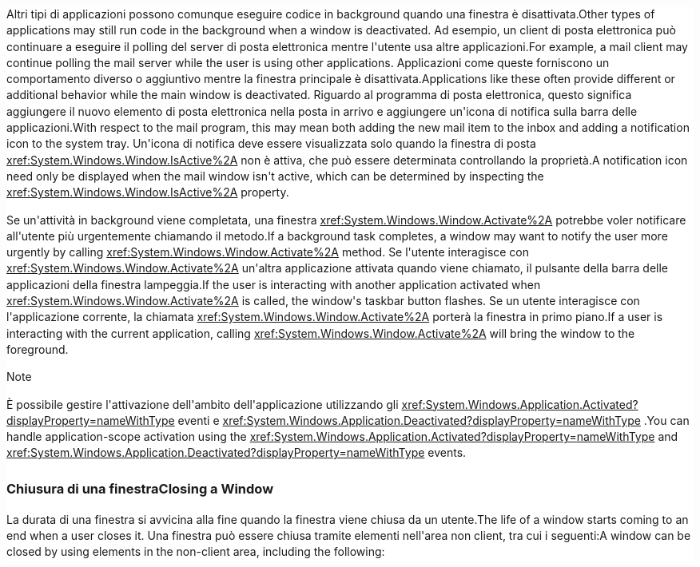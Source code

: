  <span data-ttu-id="b2c9f-203">Altri tipi di applicazioni possono comunque eseguire codice in background quando una finestra è disattivata.</span><span class="sxs-lookup"><span data-stu-id="b2c9f-203">Other types of applications may still run code in the background when a window is deactivated.</span></span> <span data-ttu-id="b2c9f-204">Ad esempio, un client di posta elettronica può continuare a eseguire il polling del server di posta elettronica mentre l'utente usa altre applicazioni.</span><span class="sxs-lookup"><span data-stu-id="b2c9f-204">For example, a mail client may continue polling the mail server while the user is using other applications.</span></span> <span data-ttu-id="b2c9f-205">Applicazioni come queste forniscono un comportamento diverso o aggiuntivo mentre la finestra principale è disattivata.</span><span class="sxs-lookup"><span data-stu-id="b2c9f-205">Applications like these often provide different or additional behavior while the main window is deactivated.</span></span> <span data-ttu-id="b2c9f-206">Riguardo al programma di posta elettronica, questo significa aggiungere il nuovo elemento di posta elettronica nella posta in arrivo e aggiungere un'icona di notifica sulla barra delle applicazioni.</span><span class="sxs-lookup"><span data-stu-id="b2c9f-206">With respect to the mail program, this may mean both adding the new mail item to the inbox and adding a notification icon to the system tray.</span></span> <span data-ttu-id="b2c9f-207">Un'icona di notifica deve essere visualizzata solo quando la finestra di posta <xref:System.Windows.Window.IsActive%2A> non è attiva, che può essere determinata controllando la proprietà.</span><span class="sxs-lookup"><span data-stu-id="b2c9f-207">A notification icon need only be displayed when the mail window isn't active, which can be determined by inspecting the <xref:System.Windows.Window.IsActive%2A> property.</span></span>  
  
 <span data-ttu-id="b2c9f-208">Se un'attività in background viene completata, una finestra <xref:System.Windows.Window.Activate%2A> potrebbe voler notificare all'utente più urgentemente chiamando il metodo.</span><span class="sxs-lookup"><span data-stu-id="b2c9f-208">If a background task completes, a window may want to notify the user more urgently by calling <xref:System.Windows.Window.Activate%2A> method.</span></span> <span data-ttu-id="b2c9f-209">Se l'utente interagisce con <xref:System.Windows.Window.Activate%2A> un'altra applicazione attivata quando viene chiamato, il pulsante della barra delle applicazioni della finestra lampeggia.</span><span class="sxs-lookup"><span data-stu-id="b2c9f-209">If the user is interacting with another application activated when <xref:System.Windows.Window.Activate%2A> is called, the window's taskbar button flashes.</span></span> <span data-ttu-id="b2c9f-210">Se un utente interagisce con l'applicazione corrente, la chiamata <xref:System.Windows.Window.Activate%2A> porterà la finestra in primo piano.</span><span class="sxs-lookup"><span data-stu-id="b2c9f-210">If a user is interacting with the current application, calling <xref:System.Windows.Window.Activate%2A> will bring the window to the foreground.</span></span>  
  
> [!NOTE]
> <span data-ttu-id="b2c9f-211">È possibile gestire l'attivazione dell'ambito dell'applicazione utilizzando gli <xref:System.Windows.Application.Activated?displayProperty=nameWithType> eventi e <xref:System.Windows.Application.Deactivated?displayProperty=nameWithType> .</span><span class="sxs-lookup"><span data-stu-id="b2c9f-211">You can handle application-scope activation using the <xref:System.Windows.Application.Activated?displayProperty=nameWithType> and <xref:System.Windows.Application.Deactivated?displayProperty=nameWithType> events.</span></span>  
  
<a name="Closing_a_Window"></a>
### <a name="closing-a-window"></a><span data-ttu-id="b2c9f-212">Chiusura di una finestra</span><span class="sxs-lookup"><span data-stu-id="b2c9f-212">Closing a Window</span></span>  
 <span data-ttu-id="b2c9f-213">La durata di una finestra si avvicina alla fine quando la finestra viene chiusa da un utente.</span><span class="sxs-lookup"><span data-stu-id="b2c9f-213">The life of a window starts coming to an end when a user closes it.</span></span> <span data-ttu-id="b2c9f-214">Una finestra può essere chiusa tramite elementi nell'area non client, tra cui i seguenti:</span><span class="sxs-lookup"><span data-stu-id="b2c9f-214">A window can be closed by using elements in the non-client area, including the following:</span></span>  
  